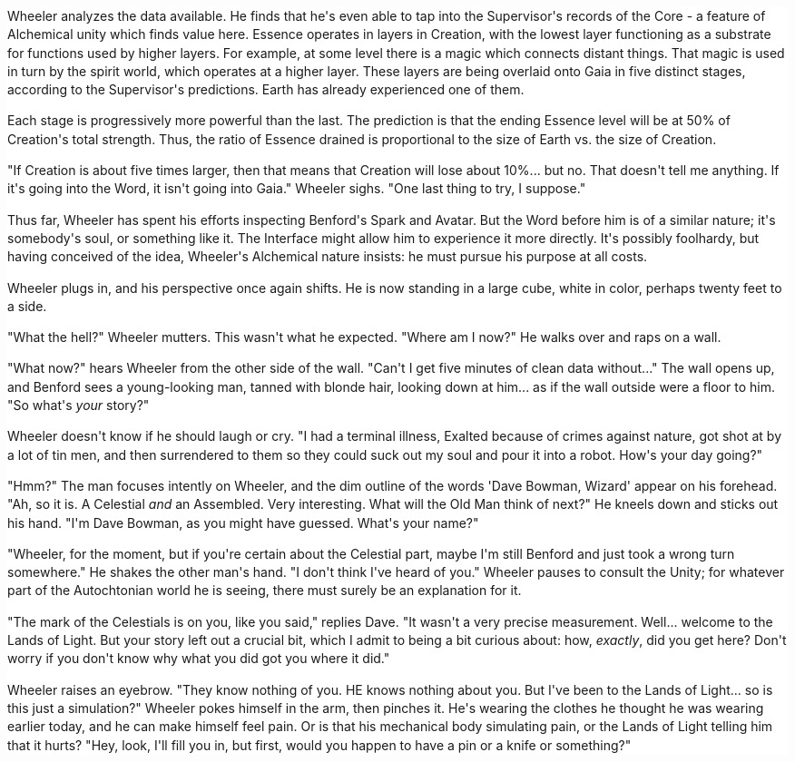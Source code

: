 Wheeler analyzes the data available. He finds that he's even able to tap into the Supervisor's records of the Core - a feature of Alchemical unity which finds value here. Essence operates in layers in Creation, with the lowest layer functioning as a substrate for functions used by higher layers. For example, at some level there is a magic which connects distant things. That magic is used in turn by the spirit world, which operates at a higher layer. These layers are being overlaid onto Gaia in five distinct stages, according to the Supervisor's predictions. Earth has already experienced one of them.

Each stage is progressively more powerful than the last. The prediction is that the ending Essence level will be at 50% of Creation's total strength. Thus, the ratio of Essence drained is proportional to the size of Earth vs. the size of Creation.

"If Creation is about five times larger, then that means that Creation will lose about 10%... but no. That doesn't tell me anything. If it's going into the Word, it isn't going into Gaia." Wheeler sighs. "One last thing to try, I suppose."

Thus far, Wheeler has spent his efforts inspecting Benford's Spark and Avatar. But the Word before him is of a similar nature; it's somebody's soul, or something like it. The Interface might allow him to experience it more directly. It's possibly foolhardy, but having conceived of the idea, Wheeler's Alchemical nature insists: he must pursue his purpose at all costs.

Wheeler plugs in, and his perspective once again shifts. He is now standing in a large cube, white in color, perhaps twenty feet to a side.

"What the hell?" Wheeler mutters. This wasn't what he expected. "Where am I now?" He walks over and raps on a wall.

"What now?" hears Wheeler from the other side of the wall. "Can't I get five minutes of clean data without..." The wall opens up, and Benford sees a young-looking man, tanned with blonde hair, looking down at him... as if the wall outside were a floor to him. "So what's _your_ story?"

Wheeler doesn't know if he should laugh or cry. "I had a terminal illness, Exalted because of crimes against nature, got shot at by a lot of tin men, and then surrendered to them so they could suck out my soul and pour it into a robot. How's your day going?"

"Hmm?" The man focuses intently on Wheeler, and the dim outline of the words 'Dave Bowman, Wizard' appear on his forehead. "Ah, so it is. A Celestial _and_ an Assembled. Very interesting. What will the Old Man think of next?" He kneels down and sticks out his hand. "I'm Dave Bowman, as you might have guessed. What's your name?"

"Wheeler, for the moment, but if you're certain about the Celestial part, maybe I'm still Benford and just took a wrong turn somewhere." He shakes the other man's hand. "I don't think I've heard of you." Wheeler pauses to consult the Unity; for whatever part of the Autochtonian world he is seeing, there must surely be an explanation for it.

"The mark of the Celestials is on you, like you said," replies Dave. "It wasn't a very precise measurement. Well... welcome to the Lands of Light. But your story left out a crucial bit, which I admit to being a bit curious about: how, _exactly_, did you get here? Don't worry if you don't know why what you did got you where it did."

Wheeler raises an eyebrow. "They know nothing of you. HE knows nothing about you. But I've been to the Lands of Light... so is this just a simulation?" Wheeler pokes himself in the arm, then pinches it. He's wearing the clothes he thought he was wearing earlier today, and he can make himself feel pain. Or is that his mechanical body simulating pain, or the Lands of Light telling him that it hurts? "Hey, look, I'll fill you in, but first, would you happen to have a pin or a knife or something?"

